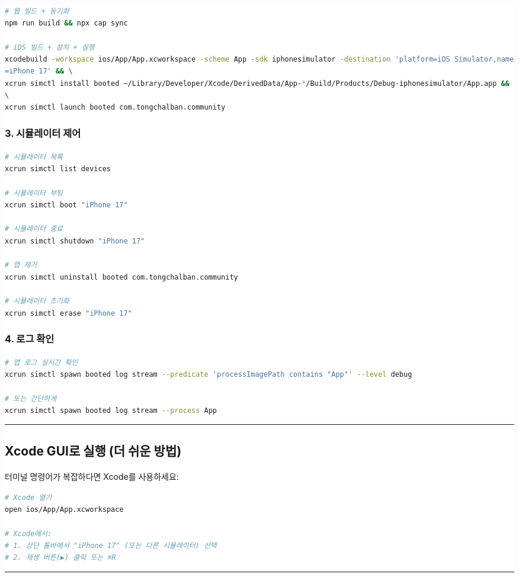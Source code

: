 ```bash
# 웹 빌드 + 동기화
npm run build && npx cap sync

# iOS 빌드 + 설치 + 실행
xcodebuild -workspace ios/App/App.xcworkspace -scheme App -sdk iphonesimulator -destination 'platform=iOS Simulator,name=iPhone 17' && \
xcrun simctl install booted ~/Library/Developer/Xcode/DerivedData/App-*/Build/Products/Debug-iphonesimulator/App.app && \
xcrun simctl launch booted com.tongchalban.community
```

### 3. 시뮬레이터 제어

```bash
# 시뮬레이터 목록
xcrun simctl list devices

# 시뮬레이터 부팅
xcrun simctl boot "iPhone 17"

# 시뮬레이터 종료
xcrun simctl shutdown "iPhone 17"

# 앱 제거
xcrun simctl uninstall booted com.tongchalban.community

# 시뮬레이터 초기화
xcrun simctl erase "iPhone 17"
```

### 4. 로그 확인

```bash
# 앱 로그 실시간 확인
xcrun simctl spawn booted log stream --predicate 'processImagePath contains "App"' --level debug

# 또는 간단하게
xcrun simctl spawn booted log stream --process App
```

---

## Xcode GUI로 실행 (더 쉬운 방법)

터미널 명령어가 복잡하다면 Xcode를 사용하세요:

```bash
# Xcode 열기
open ios/App/App.xcworkspace

# Xcode에서:
# 1. 상단 툴바에서 "iPhone 17" (또는 다른 시뮬레이터) 선택
# 2. 재생 버튼(▶) 클릭 또는 ⌘R
```

---